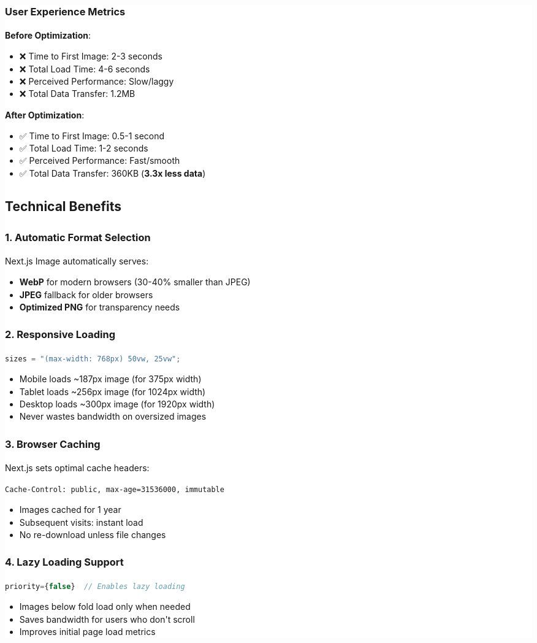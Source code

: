 ### User Experience Metrics

**Before Optimization**:

- ❌ Time to First Image: 2-3 seconds
- ❌ Total Load Time: 4-6 seconds
- ❌ Perceived Performance: Slow/laggy
- ❌ Total Data Transfer: 1.2MB

**After Optimization**:

- ✅ Time to First Image: 0.5-1 second
- ✅ Total Load Time: 1-2 seconds
- ✅ Perceived Performance: Fast/smooth
- ✅ Total Data Transfer: 360KB (**3.3x less data**)

## Technical Benefits

### 1. Automatic Format Selection

Next.js Image automatically serves:

- **WebP** for modern browsers (30-40% smaller than JPEG)
- **JPEG** fallback for older browsers
- **Optimized PNG** for transparency needs

### 2. Responsive Loading

```typescript
sizes = "(max-width: 768px) 50vw, 25vw";
```

- Mobile loads ~187px image (for 375px width)
- Tablet loads ~256px image (for 1024px width)
- Desktop loads ~300px image (for 1920px width)
- Never wastes bandwidth on oversized images

### 3. Browser Caching

Next.js sets optimal cache headers:

```
Cache-Control: public, max-age=31536000, immutable
```

- Images cached for 1 year
- Subsequent visits: instant load
- No re-download unless file changes

### 4. Lazy Loading Support

```typescript
priority={false}  // Enables lazy loading
```

- Images below fold load only when needed
- Saves bandwidth for users who don't scroll
- Improves initial page load metrics
